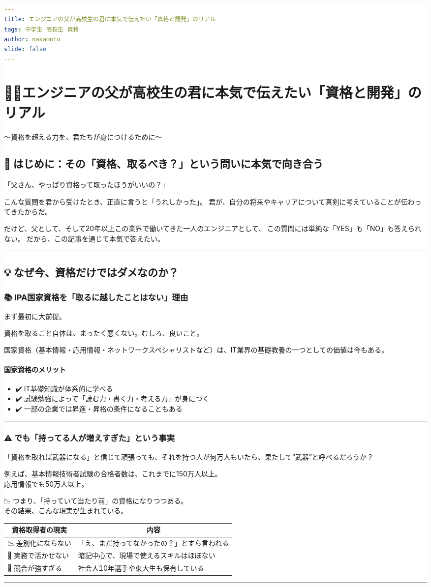 ```yaml
---
title: エンジニアの父が高校生の君に本気で伝えたい「資格と開発」のリアル
tags: 中学生 高校生 資格
author: nakamoto
slide: false
---
```

# 👨‍💻エンジニアの父が高校生の君に本気で伝えたい「資格と開発」のリアル
〜資格を超える力を、君たちが身につけるために〜

## 🎯 はじめに：その「資格、取るべき？」という問いに本気で向き合う

「父さん、やっぱり資格って取ったほうがいいの？」

こんな質問を君から受けたとき、正直に言うと「うれしかった」。
君が、自分の将来やキャリアについて真剣に考えていることが伝わってきたからだ。

だけど、父として、そして20年以上この業界で働いてきた一人のエンジニアとして、
この質問には単純な「YES」も「NO」も答えられない。
だから、この記事を通じて本気で答えたい。

---

## 💡 なぜ今、資格だけではダメなのか？

### 📚 IPA国家資格を「取るに越したことはない」理由

まず最初に大前提。

資格を取ること自体は、まったく悪くない。むしろ、良いこと。

国家資格（基本情報・応用情報・ネットワークスペシャリストなど）は、IT業界の基礎教養の一つとしての価値は今もある。

#### 国家資格のメリット
- ✔️ IT基礎知識が体系的に学べる  
- ✔️ 試験勉強によって「読む力・書く力・考える力」が身につく  
- ✔️ 一部の企業では昇進・昇格の条件になることもある  

---

### ⚠️ でも「持ってる人が増えすぎた」という事実

「資格を取れば武器になる」と信じて頑張っても、それを持つ人が何万人もいたら、果たして“武器”と呼べるだろうか？

例えば、基本情報技術者試験の合格者数は、これまでに150万人以上。  
応用情報でも50万人以上。

📉 つまり、「持っていて当たり前」の資格になりつつある。  
その結果、こんな現実が生まれている。

| 資格取得者の現実 | 内容 |
|------------------|------|
| 📉 差別化にならない | 「え、まだ持ってなかったの？」とすら言われる |
| 🧱 実務で活かせない | 暗記中心で、現場で使えるスキルはほぼない |
| 🧓 競合が強すぎる | 社会人10年選手や東大生も保有している |

---